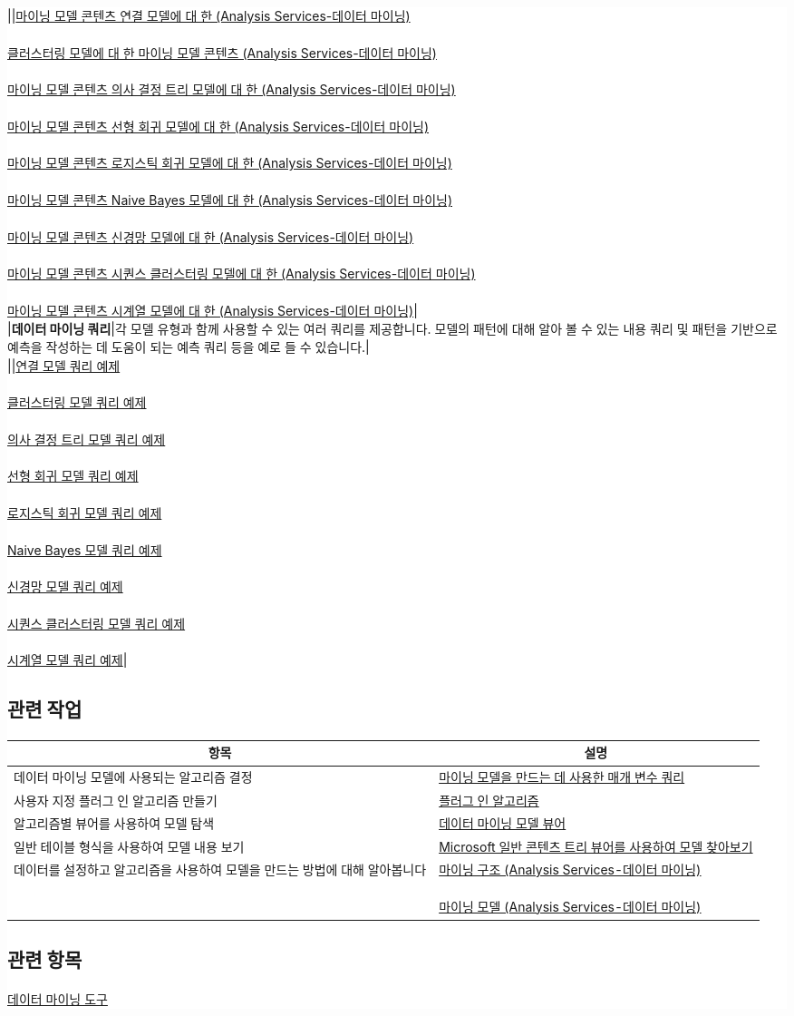 ||[마이닝 모델 콘텐츠 연결 모델에 대 한 &#40;Analysis Services-데이터 마이닝&#41;](mining-model-content-for-association-models-analysis-services-data-mining.md)<br /><br /> [클러스터링 모델에 대 한 마이닝 모델 콘텐츠 &#40;Analysis Services-데이터 마이닝&#41;](mining-model-content-for-clustering-models-analysis-services-data-mining.md)<br /><br /> [마이닝 모델 콘텐츠 의사 결정 트리 모델에 대 한 &#40;Analysis Services-데이터 마이닝&#41;](mining-model-content-for-decision-tree-models-analysis-services-data-mining.md)<br /><br /> [마이닝 모델 콘텐츠 선형 회귀 모델에 대 한 &#40;Analysis Services-데이터 마이닝&#41;](mining-model-content-for-linear-regression-models-analysis-services-data-mining.md)<br /><br /> [마이닝 모델 콘텐츠 로지스틱 회귀 모델에 대 한 &#40;Analysis Services-데이터 마이닝&#41;](mining-model-content-for-logistic-regression-models.md)<br /><br /> [마이닝 모델 콘텐츠 Naive Bayes 모델에 대 한 &#40;Analysis Services-데이터 마이닝&#41;](mining-model-content-for-naive-bayes-models-analysis-services-data-mining.md)<br /><br /> [마이닝 모델 콘텐츠 신경망 모델에 대 한 &#40;Analysis Services-데이터 마이닝&#41;](mining-model-content-for-neural-network-models-analysis-services-data-mining.md)<br /><br /> [마이닝 모델 콘텐츠 시퀀스 클러스터링 모델에 대 한 &#40;Analysis Services-데이터 마이닝&#41;](mining-model-content-for-sequence-clustering-models.md)<br /><br /> [마이닝 모델 콘텐츠 시계열 모델에 대 한 &#40;Analysis Services-데이터 마이닝&#41;](mining-model-content-for-time-series-models-analysis-services-data-mining.md)|  
|**데이터 마이닝 쿼리**|각 모델 유형과 함께 사용할 수 있는 여러 쿼리를 제공합니다. 모델의 패턴에 대해 알아 볼 수 있는 내용 쿼리 및 패턴을 기반으로 예측을 작성하는 데 도움이 되는 예측 쿼리 등을 예로 들 수 있습니다.|  
||[연결 모델 쿼리 예제](association-model-query-examples.md)<br /><br /> [클러스터링 모델 쿼리 예제](clustering-model-query-examples.md)<br /><br /> [의사 결정 트리 모델 쿼리 예제](decision-trees-model-query-examples.md)<br /><br /> [선형 회귀 모델 쿼리 예제](linear-regression-model-query-examples.md)<br /><br /> [로지스틱 회귀 모델 쿼리 예제](logistic-regression-model-query-examples.md)<br /><br /> [Naive Bayes 모델 쿼리 예제](naive-bayes-model-query-examples.md)<br /><br /> [신경망 모델 쿼리 예제](neural-network-model-query-examples.md)<br /><br /> [시퀀스 클러스터링 모델 쿼리 예제](sequence-clustering-model-query-examples.md)<br /><br /> [시계열 모델 쿼리 예제](time-series-model-query-examples.md)|  
  
## <a name="related-tasks"></a>관련 작업  
  
|**항목**|**설명**|  
|---------------|---------------------|  
|데이터 마이닝 모델에 사용되는 알고리즘 결정|[마이닝 모델을 만드는 데 사용한 매개 변수 쿼리](query-the-parameters-used-to-create-a-mining-model.md)|  
|사용자 지정 플러그 인 알고리즘 만들기|[플러그 인 알고리즘](plugin-algorithms.md)|  
|알고리즘별 뷰어를 사용하여 모델 탐색|[데이터 마이닝 모델 뷰어](data-mining-model-viewers.md)|  
|일반 테이블 형식을 사용하여 모델 내용 보기|[Microsoft 일반 콘텐츠 트리 뷰어를 사용하여 모델 찾아보기](browse-a-model-using-the-microsoft-generic-content-tree-viewer.md)|  
|데이터를 설정하고 알고리즘을 사용하여 모델을 만드는 방법에 대해 알아봅니다|[마이닝 구조 &#40;Analysis Services-데이터 마이닝&#41;](mining-structures-analysis-services-data-mining.md)<br /><br /> [마이닝 모델 &#40;Analysis Services-데이터 마이닝&#41;](mining-models-analysis-services-data-mining.md)|  
  
## <a name="see-also"></a>관련 항목  
 [데이터 마이닝 도구](data-mining-tools.md)  
  
  
